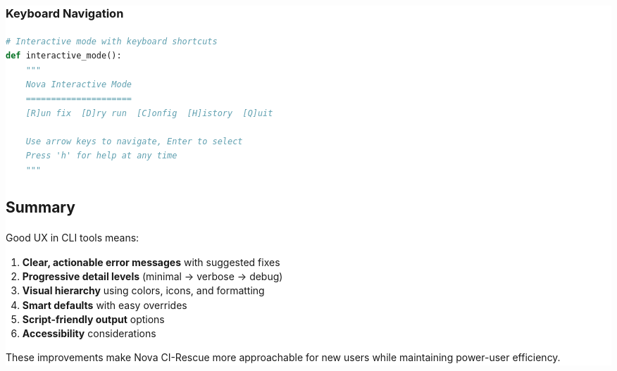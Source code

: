 ### Keyboard Navigation

```python
# Interactive mode with keyboard shortcuts
def interactive_mode():
    """
    Nova Interactive Mode
    =====================
    [R]un fix  [D]ry run  [C]onfig  [H]istory  [Q]uit

    Use arrow keys to navigate, Enter to select
    Press 'h' for help at any time
    """
```

## Summary

Good UX in CLI tools means:

1. **Clear, actionable error messages** with suggested fixes
2. **Progressive detail levels** (minimal → verbose → debug)
3. **Visual hierarchy** using colors, icons, and formatting
4. **Smart defaults** with easy overrides
5. **Script-friendly output** options
6. **Accessibility** considerations

These improvements make Nova CI-Rescue more approachable for new users while maintaining power-user efficiency.
